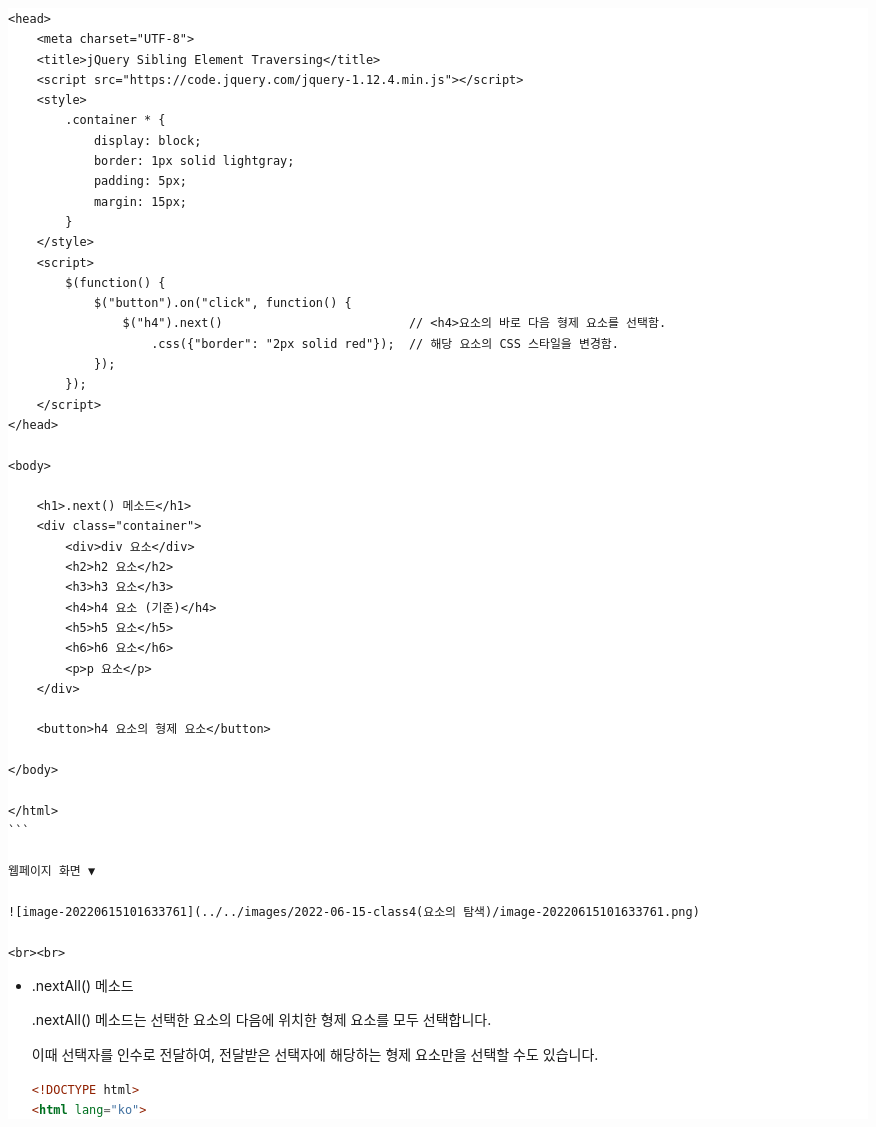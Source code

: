     <head>
    	<meta charset="UTF-8">
    	<title>jQuery Sibling Element Traversing</title>
    	<script src="https://code.jquery.com/jquery-1.12.4.min.js"></script>
    	<style>
    		.container * { 
    			display: block;
    			border: 1px solid lightgray;
    			padding: 5px;
    			margin: 15px;
    		}
    	</style>
    	<script>
    		$(function() {
    			$("button").on("click", function() {
    				$("h4").next()							// <h4>요소의 바로 다음 형제 요소를 선택함.
    					.css({"border": "2px solid red"});	// 해당 요소의 CSS 스타일을 변경함.
    			});
    		});
    	</script>
    </head>
    
    <body>
    
    	<h1>.next() 메소드</h1>
    	<div class="container">
    		<div>div 요소</div>
    		<h2>h2 요소</h2>
    		<h3>h3 요소</h3>
    		<h4>h4 요소 (기준)</h4>
    		<h5>h5 요소</h5>
    		<h6>h6 요소</h6>
    		<p>p 요소</p>
    	</div>
    
    	<button>h4 요소의 형제 요소</button>
    	
    </body>
    
    </html>
    ```

    웹페이지 화면 ▼

    ![image-20220615101633761](../../images/2022-06-15-class4(요소의 탐색)/image-20220615101633761.png)

    <br><br>

  * .nextAll() 메소드

    .nextAll() 메소드는 선택한 요소의 다음에 위치한 형제 요소를 모두 선택합니다.<br>

    이때 선택자를 인수로 전달하여, 전달받은 선택자에 해당하는 형제 요소만을 선택할 수도 있습니다.<br>

    ```html
    <!DOCTYPE html>
    <html lang="ko">
    